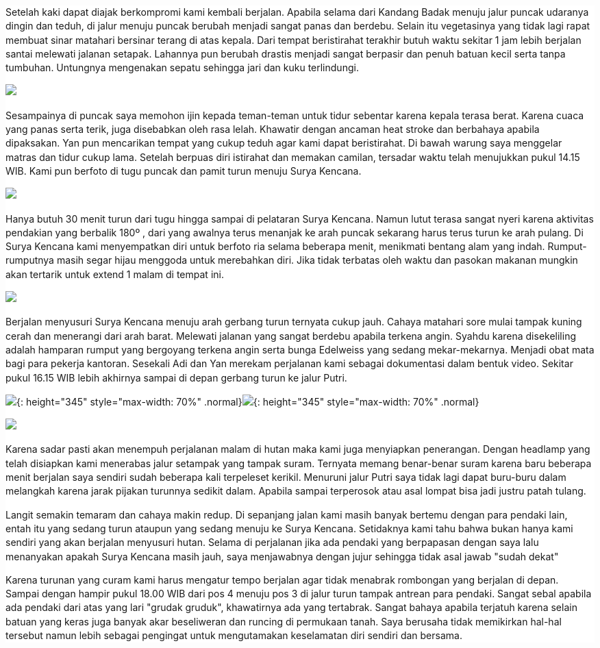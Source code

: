 Setelah kaki dapat diajak berkompromi kami kembali berjalan. Apabila selama dari Kandang Badak menuju jalur puncak udaranya dingin dan teduh, di jalur menuju puncak berubah menjadi sangat panas dan berdebu. Selain itu vegetasinya yang tidak lagi rapat membuat sinar matahari bersinar terang di atas kepala. Dari tempat beristirahat terakhir butuh waktu sekitar 1 jam lebih berjalan santai melewati jalanan setapak. Lahannya pun berubah drastis menjadi sangat berpasir dan penuh batuan kecil serta tanpa tumbuhan. Untungnya mengenakan sepatu sehingga jari dan kuku terlindungi.

![](https://lh3.googleusercontent.com/pw/AM-JKLV5vD9dSmr2PsdFaQ8N5KPJBvGtgmv0qzIw3qjdfxFLiXPTnQcfEzDsJGhNpPGVO0mzpNCtttVviOcQ0qy1S_6MIph2Xm7MrB0BnNbVyCu2iKS6dL5QbzEnXnbVXjZOG-pt4NbfQ4wSLXdHwP8DsmYECg=s700-no?authuser=0)

Sesampainya di puncak saya memohon ijin kepada teman-teman untuk tidur sebentar karena kepala terasa berat. Karena cuaca yang panas serta terik, juga disebabkan oleh rasa lelah. Khawatir dengan ancaman heat stroke dan berbahaya apabila dipaksakan. Yan pun mencarikan tempat yang cukup teduh agar kami dapat beristirahat. Di bawah warung saya menggelar matras dan tidur cukup lama. Setelah berpuas diri istirahat dan memakan camilan, tersadar waktu telah menujukkan pukul 14.15 WIB. Kami pun berfoto di tugu puncak dan pamit turun menuju Surya Kencana.

![](https://lh3.googleusercontent.com/pw/AM-JKLWISTvPip1PQrXNh1r22rILVaGxP2IQ0RVWpHPa5a0dV7hmZV08BiYVcOXYl8s97Lx3cyH4YSEKmK2kg7yANwESBhJgRS8U_LbYxWghH84CrdUigzr1LeIdkb92lkxcXq_A2n0VtzglP7-as4tmvdpErg=h600-no?authuser=0)

Hanya butuh 30 menit turun dari tugu hingga sampai di pelataran Surya Kencana. Namun lutut terasa sangat nyeri karena aktivitas pendakian yang berbalik 180º , dari yang awalnya terus menanjak ke arah puncak sekarang harus terus turun ke arah pulang. Di Surya Kencana kami menyempatkan diri untuk berfoto ria selama beberapa menit, menikmati bentang alam yang indah. Rumput-rumputnya masih segar hijau menggoda untuk merebahkan diri. Jika tidak terbatas oleh waktu dan pasokan makanan mungkin akan tertarik untuk extend 1 malam di tempat ini.

![](https://lh3.googleusercontent.com/pw/AM-JKLUniagkWQT97ReDmxVQiu3Zz6maAXPxw5TtUN2YCveoHo0TqrZNsKB5qoT83q3EXdX2NsEOVUjjb3r4fEuKy101470YdWxEBqTnemPVCG_k3ubSz_C__bY5SOPcha-3TkxY98Ne6EiZi7Vt78fBlanPkg=h600-no?authuser=0)

Berjalan menyusuri Surya Kencana menuju arah gerbang turun ternyata cukup jauh. Cahaya matahari sore mulai tampak kuning cerah dan menerangi dari arah barat. Melewati jalanan yang sangat berdebu apabila terkena angin. Syahdu karena disekeliling adalah hamparan rumput yang bergoyang terkena angin serta bunga Edelweiss yang sedang mekar-mekarnya. Menjadi obat mata bagi para pekerja kantoran. Sesekali Adi dan Yan merekam perjalanan kami sebagai dokumentasi dalam bentuk video. Sekitar pukul 16.15 WIB lebih akhirnya sampai di depan gerbang turun ke jalur Putri.

![](https://lh3.googleusercontent.com/pw/AM-JKLWtEvsMDsqI0RH2t7HM6hO9auTatJDSzrVRlQDQupyprGiLqmMBhSnV35TmRIIAlgh_iluVMKYxq19v6KjE6AXi72quANrR_qB00wUkDQ3UxD3GkFNwOF90ixsIg4dO1vNCfNTi_eWM8cWs7Km021eG-Q=h450-no?authuser=0){: height="345" style="max-width: 70%" .normal}![](https://lh3.googleusercontent.com/pw/AM-JKLWjLrezEN1UbmMItVE4DG9Hu3xeNUplTZm5ffsGlQWiuDC-XK9FrNMBpP2vHpXleJQNW1tjRNYPP8h332YyFc-PX-dhVLXcgFVIMNeLQm6TnLRdic7j0C4xhf6J_rU12t9h4LFwyYG-Y0N3XS-2OQaN2A=h450-no?authuser=0){: height="345" style="max-width: 70%" .normal}

![](https://lh3.googleusercontent.com/pw/AM-JKLWcqsqFEn7y9DvE_SY1KR0-e4ZdxJEjZvY_quUW0eQ29-uYQAR8tmkzxwL7j57EaJ4gHlH5FqGK2-xa_fhwDUHEoj3-YXunwPBqCe4GZC-YwBiC_oYeqyZ_7u6Uv-hDkejpppE9djyPeFUzhn2tJK9yEg=w800-no?authuser=0)

Karena sadar pasti akan menempuh perjalanan malam di hutan maka kami juga menyiapkan penerangan. Dengan headlamp yang telah disiapkan kami menerabas jalur setampak yang tampak suram. Ternyata memang benar-benar suram karena baru beberapa menit berjalan saya sendiri sudah beberapa kali terpeleset kerikil. Menuruni jalur Putri saya tidak lagi dapat buru-buru dalam melangkah karena jarak pijakan turunnya sedikit dalam. Apabila sampai terperosok atau asal lompat bisa jadi justru patah tulang.

Langit semakin temaram dan cahaya makin redup. Di sepanjang jalan kami masih banyak bertemu dengan para pendaki lain, entah itu yang sedang turun ataupun yang sedang menuju ke Surya Kencana. Setidaknya kami tahu bahwa bukan hanya kami sendiri yang akan berjalan menyusuri hutan. Selama di perjalanan jika ada pendaki yang berpapasan dengan saya lalu menanyakan apakah Surya Kencana masih jauh, saya menjawabnya dengan jujur sehingga tidak asal jawab "sudah dekat"

Karena turunan yang curam kami harus mengatur tempo berjalan agar tidak menabrak rombongan yang berjalan di depan. Sampai dengan hampir pukul 18.00 WIB dari pos 4 menuju pos 3 di jalur turun tampak antrean para pendaki. Sangat sebal apabila ada pendaki dari atas yang lari "grudak gruduk", khawatirnya ada yang tertabrak. Sangat bahaya apabila terjatuh karena selain batuan yang keras juga banyak akar beseliweran dan runcing di permukaan tanah. Saya berusaha tidak memikirkan hal-hal tersebut namun lebih sebagai pengingat untuk mengutamakan keselamatan diri sendiri dan bersama.
